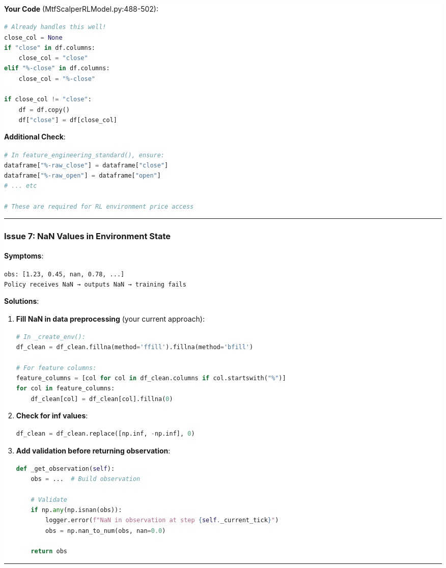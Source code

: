 **Your Code** (MtfScalperRLModel.py:488-502):
```python
# Already handles this well!
close_col = None
if "close" in df.columns:
    close_col = "close"
elif "%-close" in df.columns:
    close_col = "%-close"

if close_col != "close":
    df = df.copy()
    df["close"] = df[close_col]
```

**Additional Check**:
```python
# In feature_engineering_standard(), ensure:
dataframe["%-raw_close"] = dataframe["close"]
dataframe["%-raw_open"] = dataframe["open"]
# ... etc

# These are required for RL environment price access
```

---

### Issue 7: NaN Values in Environment State

**Symptoms**:
```
obs: [1.23, 0.45, nan, 0.78, ...]
Policy receives NaN → outputs NaN → training fails
```

**Solutions**:

1. **Fill NaN in data preprocessing** (your current approach):
   ```python
   # In _create_env():
   df_clean = df_clean.fillna(method='ffill').fillna(method='bfill')

   # For feature columns:
   feature_columns = [col for col in df_clean.columns if col.startswith("%")]
   for col in feature_columns:
       df_clean[col] = df_clean[col].fillna(0)
   ```

2. **Check for inf values**:
   ```python
   df_clean = df_clean.replace([np.inf, -np.inf], 0)
   ```

3. **Add validation before returning observation**:
   ```python
   def _get_observation(self):
       obs = ...  # Build observation

       # Validate
       if np.any(np.isnan(obs)):
           logger.error(f"NaN in observation at step {self._current_tick}")
           obs = np.nan_to_num(obs, nan=0.0)

       return obs
   ```

---